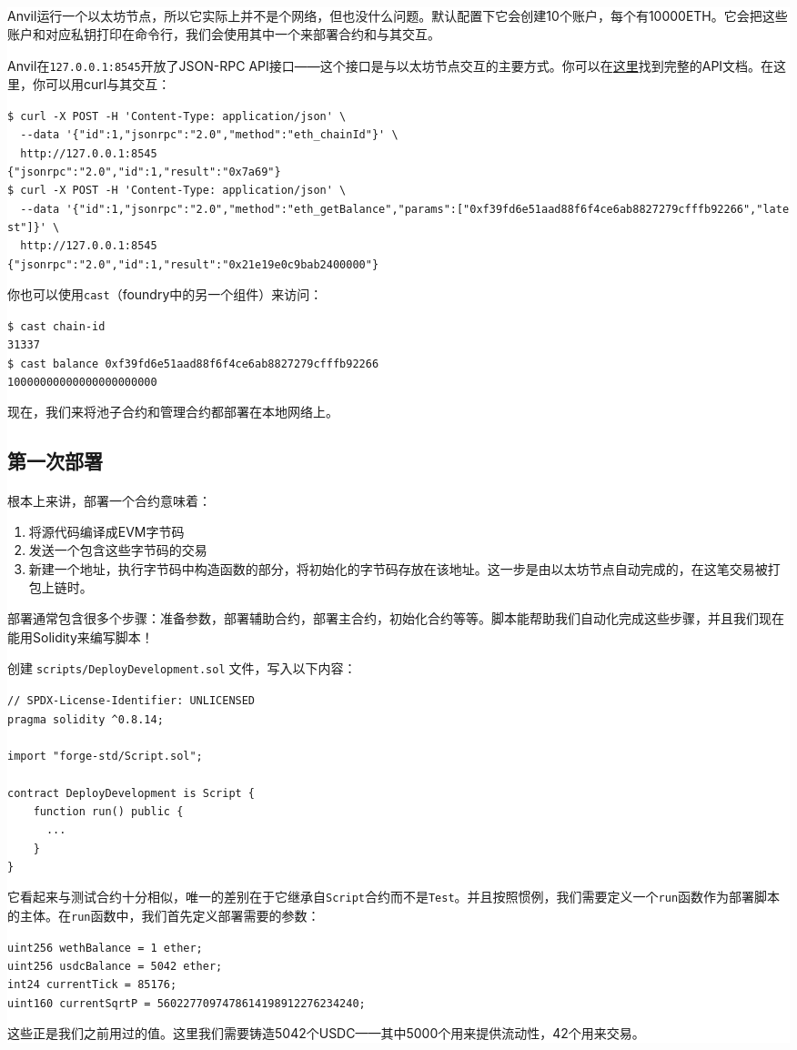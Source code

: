 Anvil运行一个以太坊节点，所以它实际上并不是个网络，但也没什么问题。默认配置下它会创建10个账户，每个有10000ETH。它会把这些账户和对应私钥打印在命令行，我们会使用其中一个来部署合约和与其交互。

Anvil在`127.0.0.1:8545`开放了JSON-RPC API接口——这个接口是与以太坊节点交互的主要方式。你可以在[这里](https://ethereum.org/en/developers/docs/apis/json-rpc/)找到完整的API文档。在这里，你可以用curl与其交互：

```shell
$ curl -X POST -H 'Content-Type: application/json' \
  --data '{"id":1,"jsonrpc":"2.0","method":"eth_chainId"}' \
  http://127.0.0.1:8545
{"jsonrpc":"2.0","id":1,"result":"0x7a69"}
$ curl -X POST -H 'Content-Type: application/json' \
  --data '{"id":1,"jsonrpc":"2.0","method":"eth_getBalance","params":["0xf39fd6e51aad88f6f4ce6ab8827279cfffb92266","latest"]}' \
  http://127.0.0.1:8545
{"jsonrpc":"2.0","id":1,"result":"0x21e19e0c9bab2400000"}
```

你也可以使用`cast`（foundry中的另一个组件）来访问：
```shell
$ cast chain-id
31337
$ cast balance 0xf39fd6e51aad88f6f4ce6ab8827279cfffb92266
10000000000000000000000
```

现在，我们来将池子合约和管理合约都部署在本地网络上。

## 第一次部署
根本上来讲，部署一个合约意味着：
1. 将源代码编译成EVM字节码
2. 发送一个包含这些字节码的交易
3. 新建一个地址，执行字节码中构造函数的部分，将初始化的字节码存放在该地址。这一步是由以太坊节点自动完成的，在这笔交易被打包上链时。

部署通常包含很多个步骤：准备参数，部署辅助合约，部署主合约，初始化合约等等。脚本能帮助我们自动化完成这些步骤，并且我们现在能用Solidity来编写脚本！

创建 `scripts/DeployDevelopment.sol` 文件，写入以下内容：
```solidity
// SPDX-License-Identifier: UNLICENSED
pragma solidity ^0.8.14;

import "forge-std/Script.sol";

contract DeployDevelopment is Script {
    function run() public {
      ...
    }
}
```

它看起来与测试合约十分相似，唯一的差别在于它继承自`Script`合约而不是`Test`。并且按照惯例，我们需要定义一个`run`函数作为部署脚本的主体。在`run`函数中，我们首先定义部署需要的参数：

```solidity
uint256 wethBalance = 1 ether;
uint256 usdcBalance = 5042 ether;
int24 currentTick = 85176;
uint160 currentSqrtP = 5602277097478614198912276234240;
```
这些正是我们之前用过的值。这里我们需要铸造5042个USDC——其中5000个用来提供流动性，42个用来交易。
